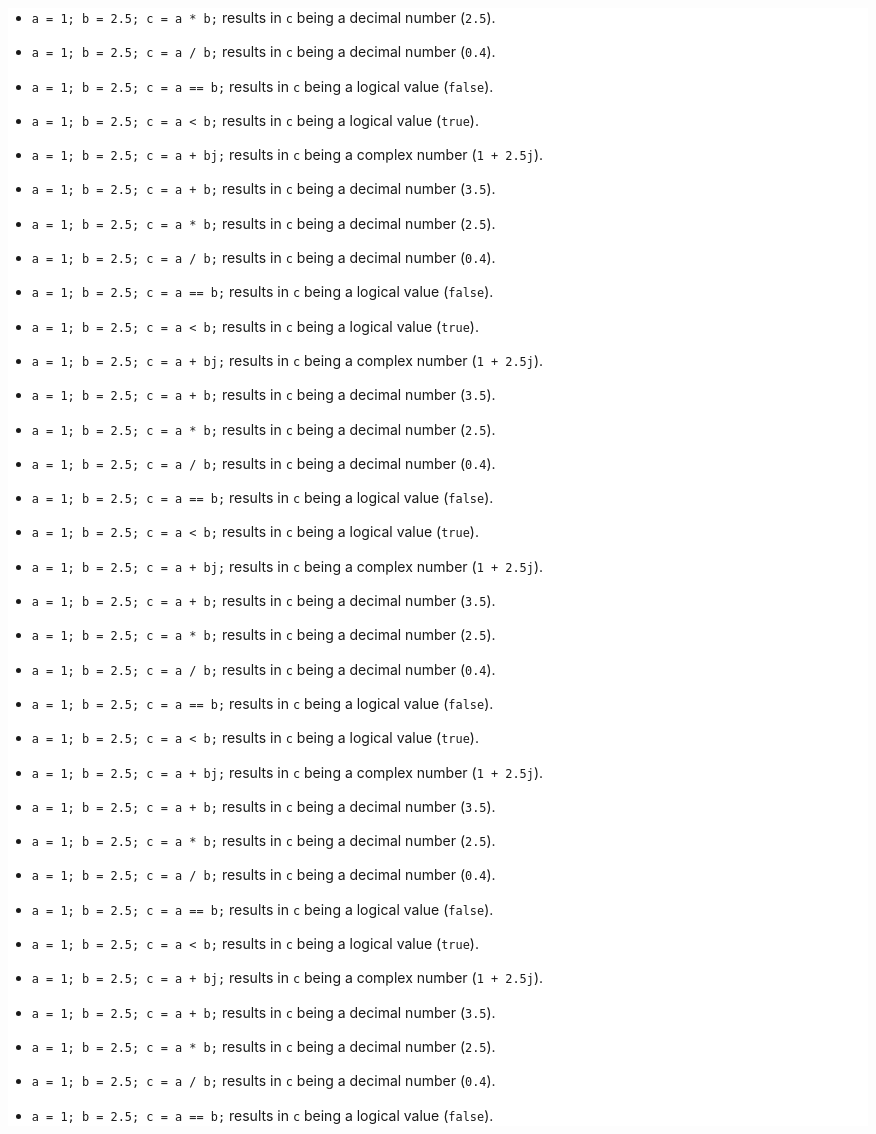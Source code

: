 - `a = 1; b = 2.5; c = a * b;` results in `c` being a decimal number (`2.5`).

- `a = 1; b = 2.5; c = a / b;` results in `c` being a decimal number (`0.4`).

- `a = 1; b = 2.5; c = a == b;` results in `c` being a logical value (`false`).

- `a = 1; b = 2.5; c = a < b;` results in `c` being a logical value (`true`).

- `a = 1; b = 2.5; c = a + bj;` results in `c` being a complex number (`1 + 2.5j`).

- `a = 1; b = 2.5; c = a + b;` results in `c` being a decimal number (`3.5`).

- `a = 1; b = 2.5; c = a * b;` results in `c` being a decimal number (`2.5`).

- `a = 1; b = 2.5; c = a / b;` results in `c` being a decimal number (`0.4`).

- `a = 1; b = 2.5; c = a == b;` results in `c` being a logical value (`false`).

- `a = 1; b = 2.5; c = a < b;` results in `c` being a logical value (`true`).

- `a = 1; b = 2.5; c = a + bj;` results in `c` being a complex number (`1 + 2.5j`).

- `a = 1; b = 2.5; c = a + b;` results in `c` being a decimal number (`3.5`).

- `a = 1; b = 2.5; c = a * b;` results in `c` being a decimal number (`2.5`).

- `a = 1; b = 2.5; c = a / b;` results in `c` being a decimal number (`0.4`).

- `a = 1; b = 2.5; c = a == b;` results in `c` being a logical value (`false`).

- `a = 1; b = 2.5; c = a < b;` results in `c` being a logical value (`true`).

- `a = 1; b = 2.5; c = a + bj;` results in `c` being a complex number (`1 + 2.5j`).

- `a = 1; b = 2.5; c = a + b;` results in `c` being a decimal number (`3.5`).

- `a = 1; b = 2.5; c = a * b;` results in `c` being a decimal number (`2.5`).

- `a = 1; b = 2.5; c = a / b;` results in `c` being a decimal number (`0.4`).

- `a = 1; b = 2.5; c = a == b;` results in `c` being a logical value (`false`).

- `a = 1; b = 2.5; c = a < b;` results in `c` being a logical value (`true`).

- `a = 1; b = 2.5; c = a + bj;` results in `c` being a complex number (`1 + 2.5j`).

- `a = 1; b = 2.5; c = a + b;` results in `c` being a decimal number (`3.5`).

- `a = 1; b = 2.5; c = a * b;` results in `c` being a decimal number (`2.5`).

- `a = 1; b = 2.5; c = a / b;` results in `c` being a decimal number (`0.4`).

- `a = 1; b = 2.5; c = a == b;` results in `c` being a logical value (`false`).

- `a = 1; b = 2.5; c = a < b;` results in `c` being a logical value (`true`).

- `a = 1; b = 2.5; c = a + bj;` results in `c` being a complex number (`1 + 2.5j`).

- `a = 1; b = 2.5; c = a + b;` results in `c` being a decimal number (`3.5`).

- `a = 1; b = 2.5; c = a * b;` results in `c` being a decimal number (`2.5`).

- `a = 1; b = 2.5; c = a / b;` results in `c` being a decimal number (`0.4`).

- `a = 1; b = 2.5; c = a == b;` results in `c` being a logical value (`false`).
